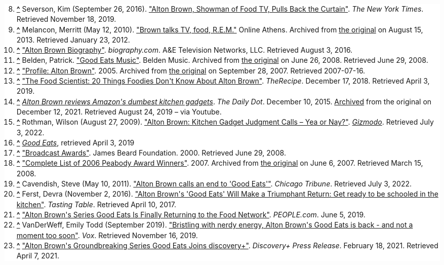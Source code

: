 8.  **[^](https://en.m.wikipedia.org/wiki/Alton_Brown#cite_ref-8 "Jump up")** Severson, Kim (September 26, 2016). ["Alton Brown, Showman of Food TV, Pulls Back the Curtain"](https://www.nytimes.com/2016/09/28/dining/alton-brown-cookbook-everydaycook.html?_r=0). _The New York Times_. Retrieved November 18, 2019.
9.  **[^](https://en.m.wikipedia.org/wiki/Alton_Brown#cite_ref-9 "Jump up")** Melancon, Merritt (May 12, 2010). ["Brown talks TV, food, R.E.M."](https://web.archive.org/web/20130815065337/http://onlineathens.com/stories/051210/liv_637614879.shtml) Online Athens. Archived from [the original](http://onlineathens.com/stories/051210/liv_637614879.shtml) on August 15, 2013. Retrieved January 23, 2012.
10.  **[^](https://en.m.wikipedia.org/wiki/Alton_Brown#cite_ref-10 "Jump up")** ["Alton Brown Biography"](http://www.biography.com/people/alton-brown-20914593). _biography.com_. A&E Television Networks, LLC. Retrieved August 3, 2016.
11.  **[^](https://en.m.wikipedia.org/wiki/Alton_Brown#cite_ref-11 "Jump up")** Belden, Patrick. ["Good Eats Music"](https://web.archive.org/web/20080626033356/http://beldenmusic.com/Good%20Eats.html). Belden Music. Archived from [the original](http://beldenmusic.com/Good%20Eats.html) on June 26, 2008. Retrieved June 29, 2008.
12.  **[^](https://en.m.wikipedia.org/wiki/Alton_Brown#cite_ref-12 "Jump up")** ["Profile: Alton Brown"](https://web.archive.org/web/20070928024458/http://www.neci.edu/profile_altonbrown.html). 2005. Archived from [the original](http://www.neci.edu/profile_altonbrown.html) on September 28, 2007. Retrieved 2007-07-16.
13.  **[^](https://en.m.wikipedia.org/wiki/Alton_Brown#cite_ref-13 "Jump up")** ["The Food Scientist: 20 Things Foodies Don't Know About Alton Brown"](https://www.therecipe.com/foodies-dont-know-about-alton-brown/). _TheRecipe_. December 17, 2018. Retrieved April 3, 2019.
14.  **[^](https://en.m.wikipedia.org/wiki/Alton_Brown#cite_ref-14 "Jump up")** [_Alton Brown reviews Amazon's dumbest kitchen gadgets_](https://www.youtube.com/watch?v=FgFeVlw2Ywg). _The Daily Dot_. December 10, 2015. [Archived](https://ghostarchive.org/varchive/youtube/20211212/FgFeVlw2Ywg) from the original on December 12, 2021. Retrieved August 24, 2019 – via Youtube.
15.  **[^](https://en.m.wikipedia.org/wiki/Alton_Brown#cite_ref-15 "Jump up")** Rothman, Wilson (August 27, 2009). ["Alton Brown: Kitchen Gadget Judgment Calls – Yea or Nay?"](https://gizmodo.com/alton-brown-kitchen-gadget-judgment-calls-yea-or-nay-5347140). _[Gizmodo](https://en.m.wikipedia.org/wiki/Gizmodo "Gizmodo")_. Retrieved July 3, 2022.
16.  **[^](https://en.m.wikipedia.org/wiki/Alton_Brown#cite_ref-16 "Jump up")** [_Good Eats_](https://www.foodnetwork.com/shows/good-eats), retrieved April 3, 2019
17.  **[^](https://en.m.wikipedia.org/wiki/Alton_Brown#cite_ref-17 "Jump up")** ["Broadcast Awards"](http://www.jamesbeard.org/index.php?q=awards/show/Tzo4OiJzdGRDbGFzcyI6Mzp7czo4OiJjYXRlZ29yeSI7czoxNToiQnJvYWRjYXN0IE1lZGlhIjtzOjQ6InllYXIiO2Q6MjAwMDtzOjU6ImF3YXJkIjtzOjI1OiJCZXN0IFQuVi4gRm9vZCBKb3VybmFsaXNtIjt9). James Beard Foundation. 2000. Retrieved June 29, 2008.
18.  **[^](https://en.m.wikipedia.org/wiki/Alton_Brown#cite_ref-peabody_18-0 "Jump up")** ["Complete List of 2006 Peabody Award Winners"](https://web.archive.org/web/20070606143746/http://www.peabody.uga.edu/news/pressrelease.asp?ID=142). 2007. Archived from [the original](http://www.peabody.uga.edu/news/pressrelease.asp?ID=142) on June 6, 2007. Retrieved March 15, 2008.
19.  **[^](https://en.m.wikipedia.org/wiki/Alton_Brown#cite_ref-19 "Jump up")** Cavendish, Steve (May 10, 2011). ["Alton Brown calls an end to 'Good Eats'"](https://www.chicagotribune.com/dining/chi-alton-brown-calls-an-end-to-good-eats-20110509-story.html). _Chicago Tribune_. Retrieved July 3, 2022.
20.  **[^](https://en.m.wikipedia.org/wiki/Alton_Brown#cite_ref-TastingTbale_GoodEatsReturn_20-0 "Jump up")** Ferst, Devra (November 2, 2016). ["Alton Brown's 'Good Eats' Will Make a Triumphant Return: Get ready to be schooled in the kitchen"](https://www.tastingtable.com/entertain/national/alton-brown-good-eats-return). _Tasting Table_. Retrieved April 10, 2017.
21.  **[^](https://en.m.wikipedia.org/wiki/Alton_Brown#cite_ref-21 "Jump up")** ["Alton Brown's Series Good Eats Is Finally Returning to the Food Network"](https://people.com/food/alton-brown-good-eats-returning-to-food-network/). _PEOPLE.com_. June 5, 2019.
22.  **[^](https://en.m.wikipedia.org/wiki/Alton_Brown#cite_ref-22 "Jump up")** VanDerWeff, Emily Todd (September 2019). ["Bristling with nerdy energy, Alton Brown's Good Eats is back - and not a moment too soon"](https://www.vox.com/culture/2019/9/1/20837373/good-eats-the-return-alton-brown-review-recap-food-network). _Vox_. Retrieved November 16, 2019.
23.  **[^](https://en.m.wikipedia.org/wiki/Alton_Brown#cite_ref-23 "Jump up")** ["Alton Brown's Groundbreaking Series Good Eats Joins discovery+"](https://press.discoveryplus.com/food/alton-browns-groundbreaking-series-good-eats-joins-discovery/). _Discovery+ Press Release_. February 18, 2021. Retrieved April 7, 2021.